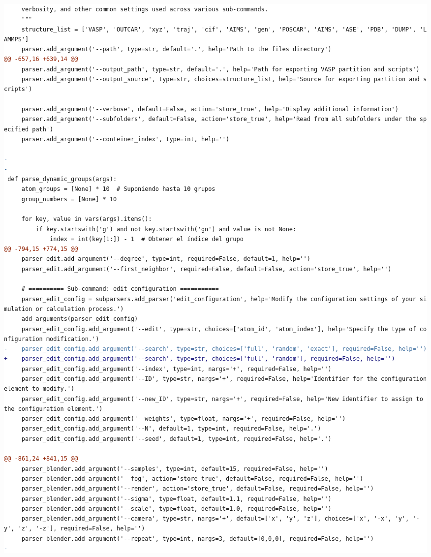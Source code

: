 ```diff
     verbosity, and other common settings used across various sub-commands.
     """
     structure_list = ['VASP', 'OUTCAR', 'xyz', 'traj', 'cif', 'AIMS', 'gen', 'POSCAR', 'AIMS', 'ASE', 'PDB', 'DUMP', 'LAMMPS']
     parser.add_argument('--path', type=str, default='.', help='Path to the files directory')
@@ -657,16 +639,14 @@
     parser.add_argument('--output_path', type=str, default='.', help='Path for exporting VASP partition and scripts')
     parser.add_argument('--output_source', type=str, choices=structure_list, help='Source for exporting partition and scripts')
 
     parser.add_argument('--verbose', default=False, action='store_true', help='Display additional information')
     parser.add_argument('--subfolders', default=False, action='store_true', help='Read from all subfolders under the specified path')    
     parser.add_argument('--conteiner_index', type=int, help='')    
 
-
-
 def parse_dynamic_groups(args):
     atom_groups = [None] * 10  # Suponiendo hasta 10 grupos
     group_numbers = [None] * 10
 
     for key, value in vars(args).items():
         if key.startswith('g') and not key.startswith('gn') and value is not None:
             index = int(key[1:]) - 1  # Obtener el índice del grupo
@@ -794,15 +774,15 @@
     parser_edit.add_argument('--degree', type=int, required=False, default=1, help='')
     parser_edit.add_argument('--first_neighbor', required=False, default=False, action='store_true', help='')
 
     # ========== Sub-command: edit_configuration ===========
     parser_edit_config = subparsers.add_parser('edit_configuration', help='Modify the configuration settings of your simulation or calculation process.')
     add_arguments(parser_edit_config)
     parser_edit_config.add_argument('--edit', type=str, choices=['atom_id', 'atom_index'], help='Specify the type of configuration modification.')
-    parser_edit_config.add_argument('--search', type=str, choices=['full', 'random', 'exact'], required=False, help='')
+    parser_edit_config.add_argument('--search', type=str, choices=['full', 'random'], required=False, help='')
     parser_edit_config.add_argument('--index', type=int, nargs='+', required=False, help='')
     parser_edit_config.add_argument('--ID', type=str, nargs='+', required=False, help='Identifier for the configuration element to modify.')
     parser_edit_config.add_argument('--new_ID', type=str, nargs='+', required=False, help='New identifier to assign to the configuration element.')
     parser_edit_config.add_argument('--weights', type=float, nargs='+', required=False, help='')
     parser_edit_config.add_argument('--N', default=1, type=int, required=False, help='.')
     parser_edit_config.add_argument('--seed', default=1, type=int, required=False, help='.')
 
@@ -861,24 +841,15 @@
     parser_blender.add_argument('--samples', type=int, default=15, required=False, help='')
     parser_blender.add_argument('--fog', action='store_true', default=False, required=False, help='')
     parser_blender.add_argument('--render', action='store_true', default=False, required=False, help='')
     parser_blender.add_argument('--sigma', type=float, default=1.1, required=False, help='')
     parser_blender.add_argument('--scale', type=float, default=1.0, required=False, help='')
     parser_blender.add_argument('--camera', type=str, nargs='+', default=['x', 'y', 'z'], choices=['x', '-x', 'y', '-y', 'z', '-z'], required=False, help='')
     parser_blender.add_argument('--repeat', type=int, nargs=3, default=[0,0,0], required=False, help='')
-   
```